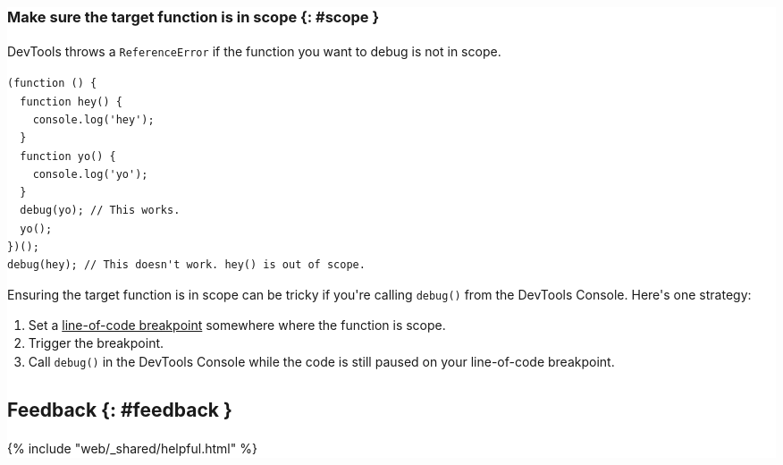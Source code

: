 ### Make sure the target function is in scope {: #scope }

DevTools throws a `ReferenceError` if the function you want to debug is not in scope.

    (function () {
      function hey() {
        console.log('hey');
      }
      function yo() {
        console.log('yo');
      }
      debug(yo); // This works.
      yo();
    })();
    debug(hey); // This doesn't work. hey() is out of scope.
    

Ensuring the target function is in scope can be tricky if you're calling `debug()` from the DevTools Console. Here's one strategy:

1. Set a [line-of-code breakpoint](#loc) somewhere where the function is scope.
2. Trigger the breakpoint.
3. Call `debug()` in the DevTools Console while the code is still paused on your line-of-code breakpoint.

## Feedback {: #feedback }

{% include "web/_shared/helpful.html" %}